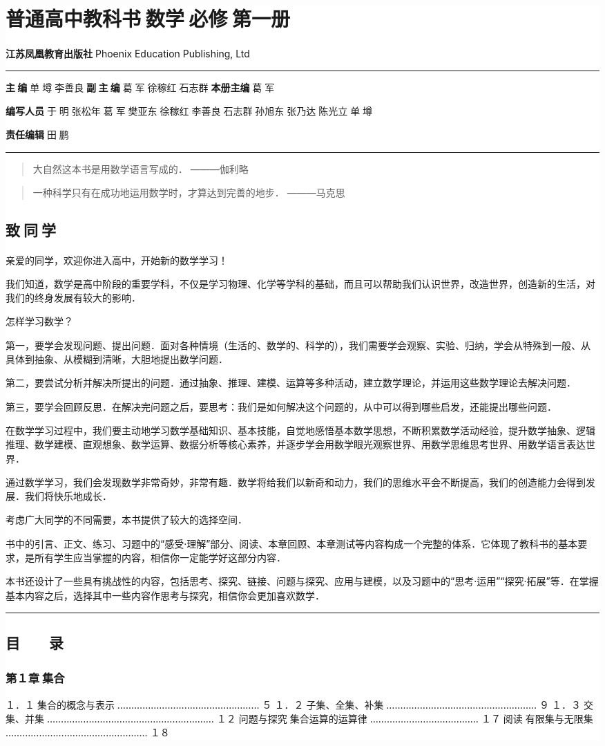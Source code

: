 # 普通高中教科书 数学 必修 第一册

**江苏凤凰教育出版社**
Phoenix Education Publishing, Ltd

---

**主 编** 单 墫 李善良
**副 主 编** 葛 军 徐稼红 石志群
**本册主编** 葛 军

**编写人员**
于 明 张松年 葛 军 樊亚东 徐稼红 李善良
石志群 孙旭东 张乃达 陈光立 单 墫

**责任编辑** 田 鹏

---

> 大自然这本书是用数学语言写成的．
> ———伽利略

> 一种科学只有在成功地运用数学时，才算达到完善的地步．
> ———马克思

## 致 同 学

亲爱的同学，欢迎你进入高中，开始新的数学学习！

我们知道，数学是高中阶段的重要学科，不仅是学习物理、化学等学科的基础，而且可以帮助我们认识世界，改造世界，创造新的生活，对我们的终身发展有较大的影响．

怎样学习数学？

第一，要学会发现问题、提出问题．面对各种情境（生活的、数学的、科学的），我们需要学会观察、实验、归纳，学会从特殊到一般、从具体到抽象、从模糊到清晰，大胆地提出数学问题．

第二，要尝试分析并解决所提出的问题．通过抽象、推理、建模、运算等多种活动，建立数学理论，并运用这些数学理论去解决问题．

第三，要学会回顾反思．在解决完问题之后，要思考：我们是如何解决这个问题的，从中可以得到哪些启发，还能提出哪些问题．

在数学学习过程中，我们要主动地学习数学基础知识、基本技能，自觉地感悟基本数学思想，不断积累数学活动经验，提升数学抽象、逻辑推理、数学建模、直观想象、数学运算、数据分析等核心素养，并逐步学会用数学眼光观察世界、用数学思维思考世界、用数学语言表达世界．

通过数学学习，我们会发现数学非常奇妙，非常有趣．数学将给我们以新奇和动力，我们的思维水平会不断提高，我们的创造能力会得到发展．我们将快乐地成长．

考虑广大同学的不同需要，本书提供了较大的选择空间．

书中的引言、正文、练习、习题中的“感受·理解”部分、阅读、本章回顾、本章测试等内容构成一个完整的体系．它体现了教科书的基本要求，是所有学生应当掌握的内容，相信你一定能学好这部分内容．

本书还设计了一些具有挑战性的内容，包括思考、探究、链接、问题与探究、应用与建模，以及习题中的“思考·运用”“探究·拓展”等．在掌握基本内容之后，选择其中一些内容作思考与探究，相信你会更加喜欢数学．

---

## 目　　录

### 第１章 集合
１．１ 集合的概念与表示 …………………………………………… ５
１．２ 子集、全集、补集 ……………………………………………… ９
１．３ 交集、并集 …………………………………………………… １２
问题与探究 集合运算的运算律 ………………………………… １７
阅读 有限集与无限集 …………………………………………… １８
